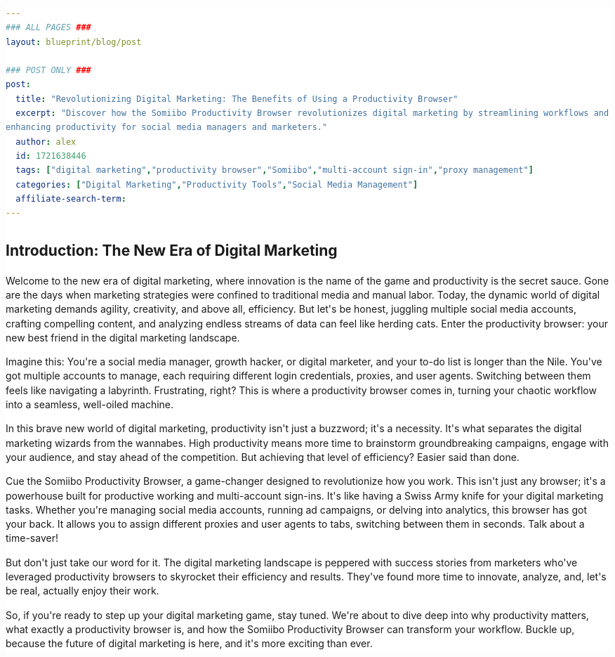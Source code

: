 ```yaml
---
### ALL PAGES ###
layout: blueprint/blog/post

### POST ONLY ###
post:
  title: "Revolutionizing Digital Marketing: The Benefits of Using a Productivity Browser"
  excerpt: "Discover how the Somiibo Productivity Browser revolutionizes digital marketing by streamlining workflows and enhancing productivity for social media managers and marketers."
  author: alex
  id: 1721638446
  tags: ["digital marketing","productivity browser","Somiibo","multi-account sign-in","proxy management"]
  categories: ["Digital Marketing","Productivity Tools","Social Media Management"]
  affiliate-search-term: 
---
```


## Introduction: The New Era of Digital Marketing

Welcome to the new era of digital marketing, where innovation is the name of the game and productivity is the secret sauce. Gone are the days when marketing strategies were confined to traditional media and manual labor. Today, the dynamic world of digital marketing demands agility, creativity, and above all, efficiency. But let's be honest, juggling multiple social media accounts, crafting compelling content, and analyzing endless streams of data can feel like herding cats. Enter the productivity browser: your new best friend in the digital marketing landscape.

Imagine this: You're a social media manager, growth hacker, or digital marketer, and your to-do list is longer than the Nile. You've got multiple accounts to manage, each requiring different login credentials, proxies, and user agents. Switching between them feels like navigating a labyrinth. Frustrating, right? This is where a productivity browser comes in, turning your chaotic workflow into a seamless, well-oiled machine.

In this brave new world of digital marketing, productivity isn't just a buzzword; it's a necessity. It's what separates the digital marketing wizards from the wannabes. High productivity means more time to brainstorm groundbreaking campaigns, engage with your audience, and stay ahead of the competition. But achieving that level of efficiency? Easier said than done.

Cue the Somiibo Productivity Browser, a game-changer designed to revolutionize how you work. This isn't just any browser; it's a powerhouse built for productive working and multi-account sign-ins. It's like having a Swiss Army knife for your digital marketing tasks. Whether you're managing social media accounts, running ad campaigns, or delving into analytics, this browser has got your back. It allows you to assign different proxies and user agents to tabs, switching between them in seconds. Talk about a time-saver!

But don't just take our word for it. The digital marketing landscape is peppered with success stories from marketers who've leveraged productivity browsers to skyrocket their efficiency and results. They've found more time to innovate, analyze, and, let's be real, actually enjoy their work.

So, if you're ready to step up your digital marketing game, stay tuned. We're about to dive deep into why productivity matters, what exactly a productivity browser is, and how the Somiibo Productivity Browser can transform your workflow. Buckle up, because the future of digital marketing is here, and it's more exciting than ever.
